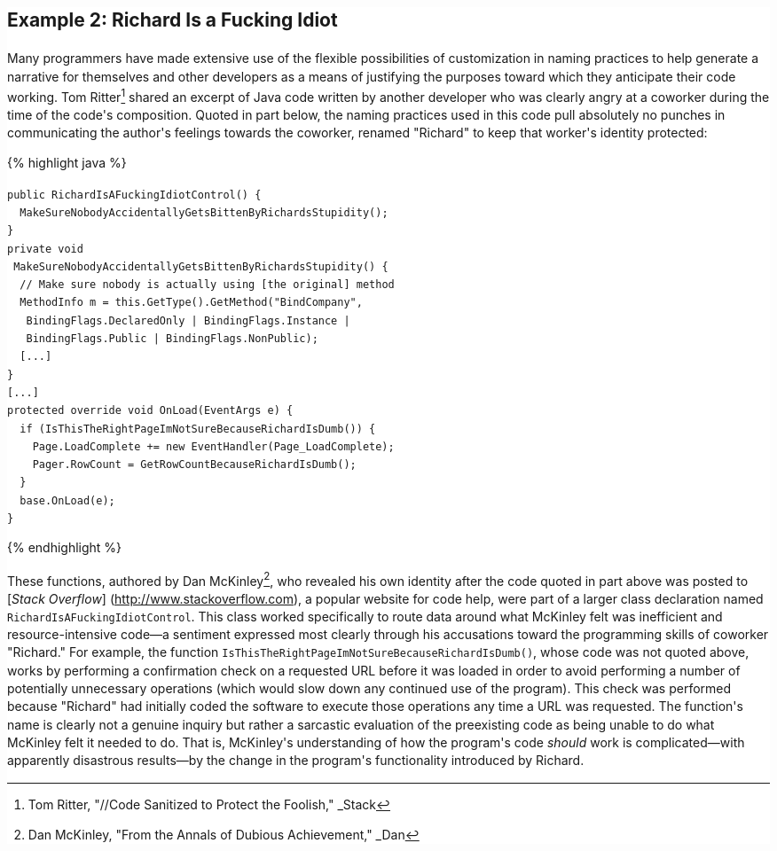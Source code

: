 Example 2: Richard Is a Fucking Idiot
-------------------------------------

Many programmers have made extensive use of the flexible possibilities of 
customization in naming practices to help generate a narrative for themselves 
and other developers as a means of justifying the purposes toward which they 
anticipate their code working. Tom Ritter[^ritter] shared an excerpt of Java 
code written by another developer who was clearly angry at a coworker during 
the time of the code's composition. Quoted in part below, the naming practices 
used in this code pull absolutely no punches in communicating the author's 
feelings towards the coworker, renamed "Richard" to keep that worker's identity 
protected:

{% highlight java %}

    public RichardIsAFuckingIdiotControl() {
      MakeSureNobodyAccidentallyGetsBittenByRichardsStupidity();
    }
    private void 
     MakeSureNobodyAccidentallyGetsBittenByRichardsStupidity() {
      // Make sure nobody is actually using [the original] method
      MethodInfo m = this.GetType().GetMethod("BindCompany", 
       BindingFlags.DeclaredOnly | BindingFlags.Instance | 
       BindingFlags.Public | BindingFlags.NonPublic);
      [...]
    }
    [...]
    protected override void OnLoad(EventArgs e) {
      if (IsThisTheRightPageImNotSureBecauseRichardIsDumb()) {
        Page.LoadComplete += new EventHandler(Page_LoadComplete);
        Pager.RowCount = GetRowCountBecauseRichardIsDumb();
      }
      base.OnLoad(e);
    }
    
{% endhighlight %}

These functions, authored by Dan McKinley[^mckinley], who revealed his own 
identity after the code quoted in part above was posted to [_Stack Overflow_]
(http://www.stackoverflow.com), a popular website for code help, were part of 
a larger class declaration named <code>RichardIsAFuckingIdiotControl</code>. 
This class worked specifically to route data around what McKinley felt was 
inefficient and resource-intensive code&mdash;a sentiment expressed most 
clearly through his accusations toward the programming skills of coworker 
"Richard." For example, the function 
<code>IsThisTheRightPageImNotSureBecauseRichardIsDumb()</code>, whose code was 
not quoted above, works by performing a confirmation check on a requested URL 
before it was loaded in order to avoid performing a number of potentially 
unnecessary operations (which would slow down any continued use of the 
program). This check was performed because "Richard" had initially coded the 
software to execute those operations any time a URL was requested. The 
function's name is clearly not a genuine inquiry but rather a sarcastic 
evaluation of the preexisting code as being unable to do what McKinley felt it 
needed to do. That is, McKinley's understanding of how the program's code
_should_ work is complicated&mdash;with apparently disastrous results&mdash;by
the change in the program's functionality introduced by Richard.


[^lakoff1]: George Lakoff and Mark Johnson, _Metaphors We Live By_ (Chicago: 
[^lakoff2]: Ibid, 243. 
[^burke1]: Kenneth Burke, _Philosophy of Literary Form_ (Berkeley and Los
[^burke2]: Kenneth Burke, _A Rhetoric of Motives_ (Berkeley and Los Angeles: U
[^cunningham]: Ward Cunningham, untitled comments, _GitHub_ (2012), 
[^nissen1]: Hans-Erik Nissen, "Challenging traditions of inquiry in software
[^nissen2]: Ibid,  86.
[^matthews]: matthews, "Exception up = new Exception("Something is really 
[^lindgren]: Chris Lindgren, untitled comments, _GitHub_ (2013), [https://github.com/cwcon/push/pull/2#discussion_r5631884](https://github.com/cwcon/push/pull/2#discussion_r5631884)
[^ritter]: Tom Ritter, "//Code Sanitized to Protect the Foolish," _Stack 
[^mckinley]: Dan McKinley, "From the Annals of Dubious Achievement," _Dan 
[^green]: Roedy Green, "How to Write Unmaintainable Code: Ensure a Job for 
[^fish]: For more on this topic, see Stanley Fish, _Is There a Text in This 